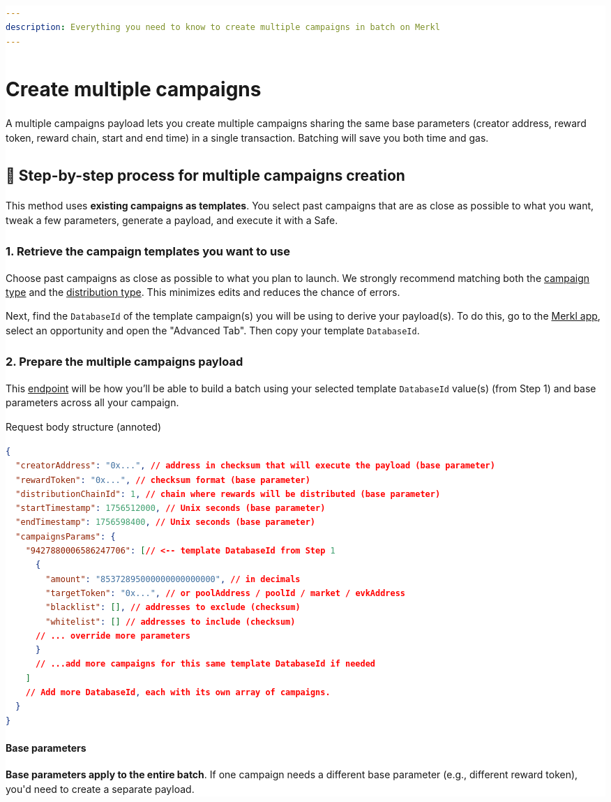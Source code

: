 ```yaml
---
description: Everything you need to know to create multiple campaigns in batch on Merkl
---
```


# Create multiple campaigns

A multiple campaigns payload lets you create multiple campaigns sharing the same base parameters (creator address, reward token, reward chain, start and end time) in a single transaction. Batching will save you both time and gas.

## 🔀 Step-by-step process for multiple campaigns creation

This method uses **existing campaigns as templates**. You select past campaigns that are as close as possible to what you want, tweak a few parameters, generate a payload, and execute it with a Safe.

### 1. Retrieve the campaign templates you want to use

Choose past campaigns as close as possible to what you plan to launch. We strongly recommend matching both the [campaign type](https://docs.merkl.xyz/merkl-mechanisms/campaign-types) and the [distribution type](https://docs.merkl.xyz/merkl-mechanisms/distributions). This minimizes edits and reduces the chance of errors.

Next, find the `DatabaseId` of the template campaign(s) you will be using to derive your payload(s). To do this, go to the [Merkl app](https://app.merkl.xyz/), select an opportunity and open the "Advanced Tab". Then copy your template `DatabaseId`.

### 2. Prepare the multiple campaigns payload

This [endpoint](https://api.merkl.xyz/docs#tag/campaigns/post/v4/campaigns/generate-payload) will be how you’ll be able to build a batch using your selected template `DatabaseId` value(s) (from Step 1) and base parameters across all your campaign.

Request body structure (annoted)
```json
{
  "creatorAddress": "0x...", // address in checksum that will execute the payload (base parameter)
  "rewardToken": "0x...", // checksum format (base parameter)
  "distributionChainId": 1, // chain where rewards will be distributed (base parameter)
  "startTimestamp": 1756512000, // Unix seconds (base parameter)
  "endTimestamp": 1756598400, // Unix seconds (base parameter)
  "campaignsParams": {
    "9427880006586247706": [// <-- template DatabaseId from Step 1
      {
        "amount": "85372895000000000000000", // in decimals
        "targetToken": "0x...", // or poolAddress / poolId / market / evkAddress
        "blacklist": [], // addresses to exclude (checksum)
        "whitelist": [] // addresses to include (checksum)
      // ... override more parameters
      }
      // ...add more campaigns for this same template DatabaseId if needed
    ]
    // Add more DatabaseId, each with its own array of campaigns.
  }
}
```
#### Base parameters 
**Base parameters apply to the entire batch**. If one campaign needs a different base parameter (e.g., different reward token), you'd need to create a separate payload. 
